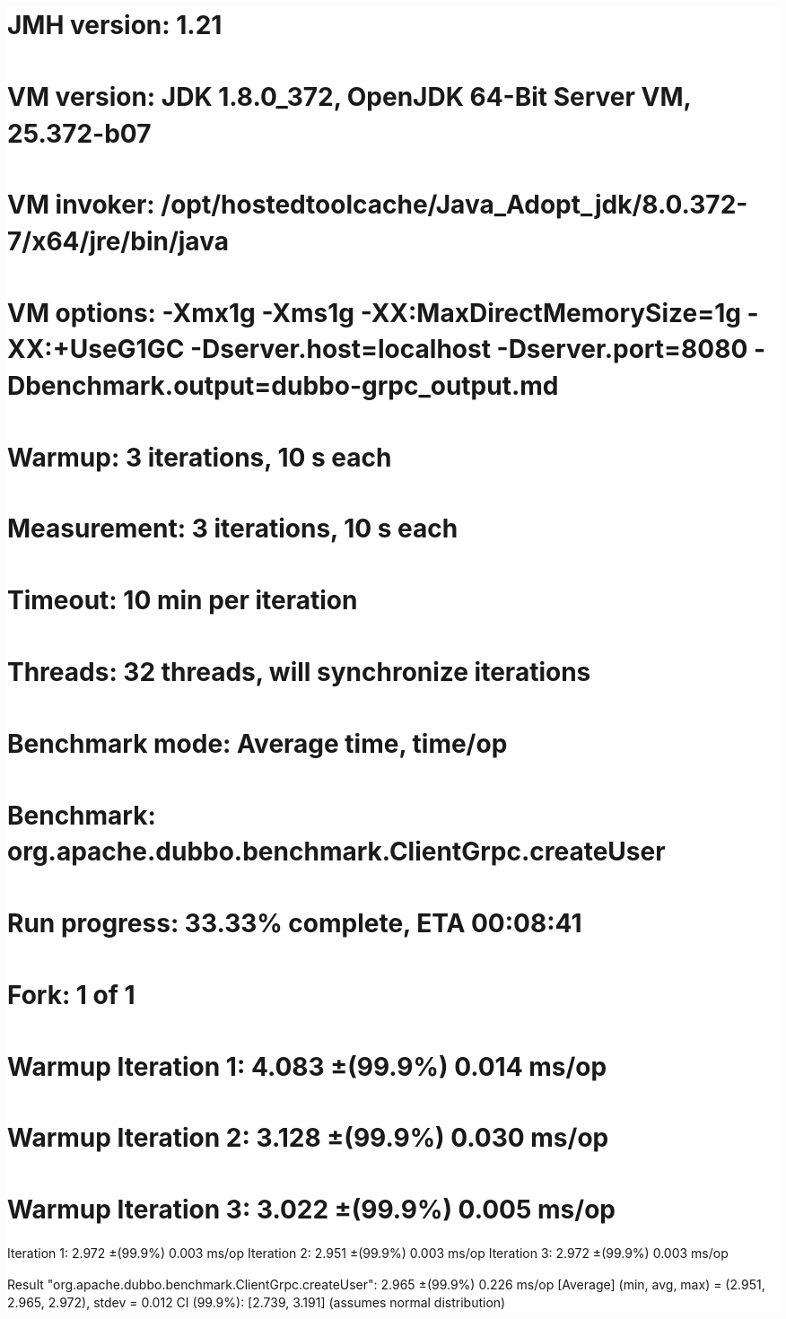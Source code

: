 
# JMH version: 1.21
# VM version: JDK 1.8.0_372, OpenJDK 64-Bit Server VM, 25.372-b07
# VM invoker: /opt/hostedtoolcache/Java_Adopt_jdk/8.0.372-7/x64/jre/bin/java
# VM options: -Xmx1g -Xms1g -XX:MaxDirectMemorySize=1g -XX:+UseG1GC -Dserver.host=localhost -Dserver.port=8080 -Dbenchmark.output=dubbo-grpc_output.md
# Warmup: 3 iterations, 10 s each
# Measurement: 3 iterations, 10 s each
# Timeout: 10 min per iteration
# Threads: 32 threads, will synchronize iterations
# Benchmark mode: Average time, time/op
# Benchmark: org.apache.dubbo.benchmark.ClientGrpc.createUser

# Run progress: 33.33% complete, ETA 00:08:41
# Fork: 1 of 1
# Warmup Iteration   1: 4.083 ±(99.9%) 0.014 ms/op
# Warmup Iteration   2: 3.128 ±(99.9%) 0.030 ms/op
# Warmup Iteration   3: 3.022 ±(99.9%) 0.005 ms/op
Iteration   1: 2.972 ±(99.9%) 0.003 ms/op
Iteration   2: 2.951 ±(99.9%) 0.003 ms/op
Iteration   3: 2.972 ±(99.9%) 0.003 ms/op


Result "org.apache.dubbo.benchmark.ClientGrpc.createUser":
  2.965 ±(99.9%) 0.226 ms/op [Average]
  (min, avg, max) = (2.951, 2.965, 2.972), stdev = 0.012
  CI (99.9%): [2.739, 3.191] (assumes normal distribution)
